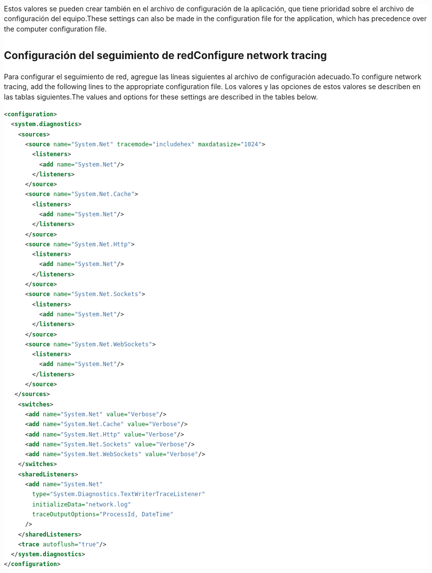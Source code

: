 <span data-ttu-id="9808f-110">Estos valores se pueden crear también en el archivo de configuración de la aplicación, que tiene prioridad sobre el archivo de configuración del equipo.</span><span class="sxs-lookup"><span data-stu-id="9808f-110">These settings can also be made in the configuration file for the application, which has precedence over the computer configuration file.</span></span>

## <a name="configure-network-tracing"></a><span data-ttu-id="9808f-111">Configuración del seguimiento de red</span><span class="sxs-lookup"><span data-stu-id="9808f-111">Configure network tracing</span></span>

<span data-ttu-id="9808f-112">Para configurar el seguimiento de red, agregue las líneas siguientes al archivo de configuración adecuado.</span><span class="sxs-lookup"><span data-stu-id="9808f-112">To configure network tracing, add the following lines to the appropriate configuration file.</span></span> <span data-ttu-id="9808f-113">Los valores y las opciones de estos valores se describen en las tablas siguientes.</span><span class="sxs-lookup"><span data-stu-id="9808f-113">The values and options for these settings are described in the tables below.</span></span>

```xml
<configuration>
  <system.diagnostics>
    <sources>
      <source name="System.Net" tracemode="includehex" maxdatasize="1024">
        <listeners>
          <add name="System.Net"/>
        </listeners>
      </source>
      <source name="System.Net.Cache">
        <listeners>
          <add name="System.Net"/>
        </listeners>
      </source>
      <source name="System.Net.Http">
        <listeners>
          <add name="System.Net"/>
        </listeners>
      </source>
      <source name="System.Net.Sockets">
        <listeners>
          <add name="System.Net"/>
        </listeners>
      </source>
      <source name="System.Net.WebSockets">
        <listeners>
          <add name="System.Net"/>
        </listeners>
      </source>
   </sources>
    <switches>
      <add name="System.Net" value="Verbose"/>
      <add name="System.Net.Cache" value="Verbose"/>
      <add name="System.Net.Http" value="Verbose"/>
      <add name="System.Net.Sockets" value="Verbose"/>
      <add name="System.Net.WebSockets" value="Verbose"/>
    </switches>
    <sharedListeners>
      <add name="System.Net"
        type="System.Diagnostics.TextWriterTraceListener"
        initializeData="network.log"
        traceOutputOptions="ProcessId, DateTime"
      />
    </sharedListeners>
    <trace autoflush="true"/>
  </system.diagnostics>
</configuration>
```
